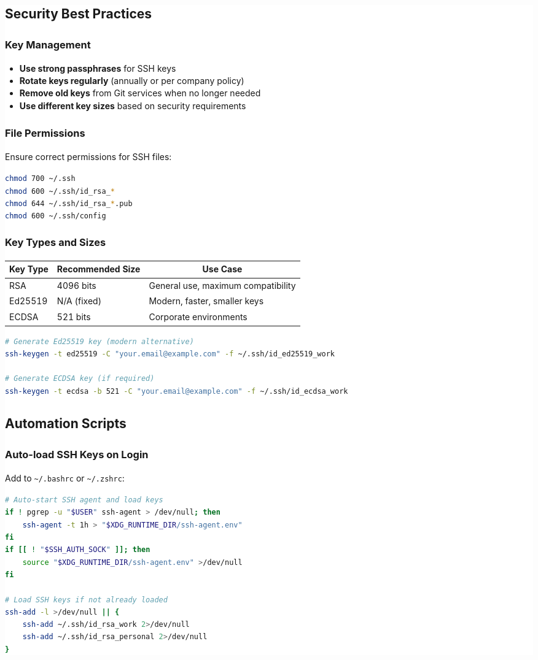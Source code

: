 ## Security Best Practices

### Key Management
- **Use strong passphrases** for SSH keys
- **Rotate keys regularly** (annually or per company policy)
- **Remove old keys** from Git services when no longer needed
- **Use different key sizes** based on security requirements

### File Permissions
Ensure correct permissions for SSH files:

```bash
chmod 700 ~/.ssh
chmod 600 ~/.ssh/id_rsa_*
chmod 644 ~/.ssh/id_rsa_*.pub
chmod 600 ~/.ssh/config
```

### Key Types and Sizes

| Key Type | Recommended Size | Use Case |
|----------|------------------|----------|
| RSA | 4096 bits | General use, maximum compatibility |
| Ed25519 | N/A (fixed) | Modern, faster, smaller keys |
| ECDSA | 521 bits | Corporate environments |

```bash
# Generate Ed25519 key (modern alternative)
ssh-keygen -t ed25519 -C "your.email@example.com" -f ~/.ssh/id_ed25519_work

# Generate ECDSA key (if required)
ssh-keygen -t ecdsa -b 521 -C "your.email@example.com" -f ~/.ssh/id_ecdsa_work
```

## Automation Scripts

### Auto-load SSH Keys on Login

Add to `~/.bashrc` or `~/.zshrc`:

```bash
# Auto-start SSH agent and load keys
if ! pgrep -u "$USER" ssh-agent > /dev/null; then
    ssh-agent -t 1h > "$XDG_RUNTIME_DIR/ssh-agent.env"
fi
if [[ ! "$SSH_AUTH_SOCK" ]]; then
    source "$XDG_RUNTIME_DIR/ssh-agent.env" >/dev/null
fi

# Load SSH keys if not already loaded
ssh-add -l >/dev/null || {
    ssh-add ~/.ssh/id_rsa_work 2>/dev/null
    ssh-add ~/.ssh/id_rsa_personal 2>/dev/null
}
```
